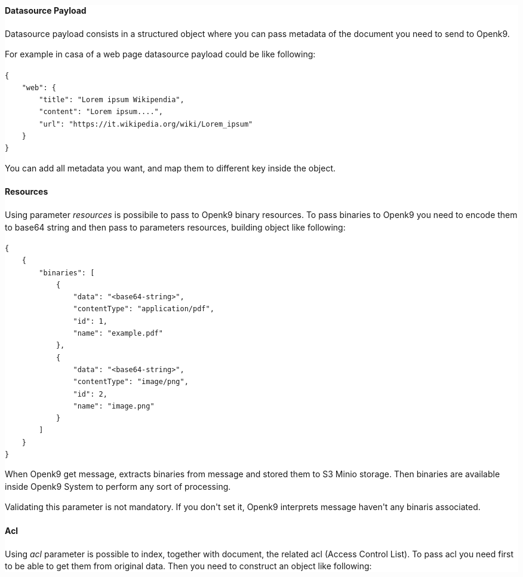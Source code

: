 #### Datasource Payload

Datasource payload consists in a structured object where you can pass metadata of the document you need to send to Openk9.

For example in casa of a web page datasource payload could be like following:

```
{
    "web": {
        "title": "Lorem ipsum Wikipendia",
        "content": "Lorem ipsum....",
        "url": "https://it.wikipedia.org/wiki/Lorem_ipsum"
    }
}
```

You can add all metadata you want, and map them to different key inside the object.

#### Resources

Using parameter *resources* is possibile to pass to Openk9 binary resources. To pass binaries to Openk9 you need to encode them to base64 string and then 
pass to parameters resources, building object like following:

```
{
    {
        "binaries": [
            {
                "data": "<base64-string>",
                "contentType": "application/pdf",
                "id": 1,
                "name": "example.pdf"
            },
            {
                "data": "<base64-string>",
                "contentType": "image/png",
                "id": 2,
                "name": "image.png"
            }
        ]
    }
}
```

When Openk9 get message, extracts binaries from message and stored them to S3 Minio storage. Then binaries are available inside Openk9 System to perform any sort of processing.

Validating this parameter is not mandatory. If you don't set it, Openk9 interprets message haven't any binaris associated.

#### Acl

Using *acl* parameter is possible to index, together with document, the related acl (Access Control List).
To pass acl you need first to be able to get them from original data. Then you need to construct an object like following:
